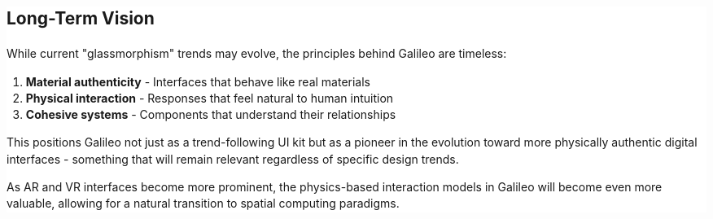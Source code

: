 ## Long-Term Vision

While current "glassmorphism" trends may evolve, the principles behind Galileo are timeless:

1. **Material authenticity** - Interfaces that behave like real materials
2. **Physical interaction** - Responses that feel natural to human intuition
3. **Cohesive systems** - Components that understand their relationships

This positions Galileo not just as a trend-following UI kit but as a pioneer in the evolution toward more physically authentic digital interfaces - something that will remain relevant regardless of specific design trends.

As AR and VR interfaces become more prominent, the physics-based interaction models in Galileo will become even more valuable, allowing for a natural transition to spatial computing paradigms. 